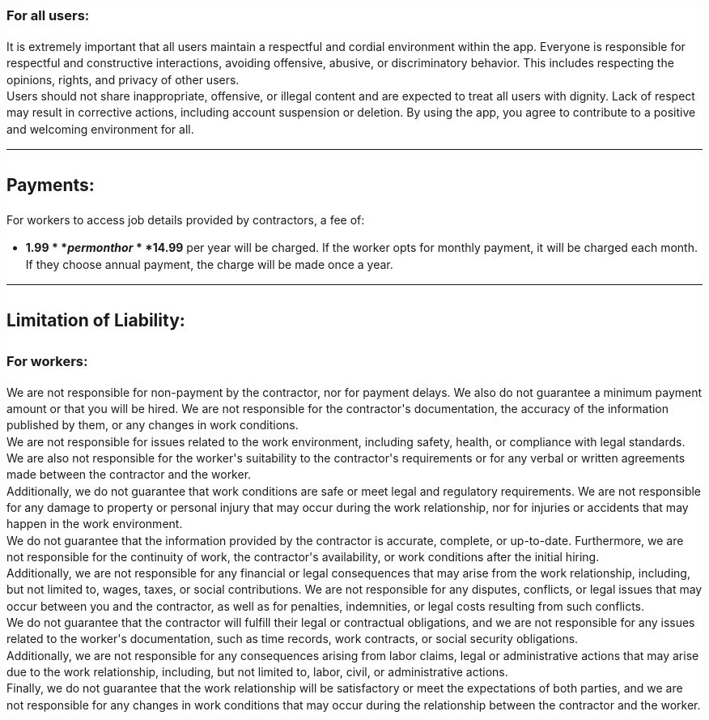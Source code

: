 ### For all users:
It is extremely important that all users maintain a respectful and cordial environment within the app. Everyone is responsible for respectful and constructive interactions, avoiding offensive, abusive, or discriminatory behavior. This includes respecting the opinions, rights, and privacy of other users.  
Users should not share inappropriate, offensive, or illegal content and are expected to treat all users with dignity. Lack of respect may result in corrective actions, including account suspension or deletion. By using the app, you agree to contribute to a positive and welcoming environment for all.

---

## Payments:
For workers to access job details provided by contractors, a fee of:
- **$1.99** per month or **$14.99** per year will be charged. If the worker opts for monthly payment, it will be charged each month. If they choose annual payment, the charge will be made once a year.

---

## Limitation of Liability:

### For workers:
We are not responsible for non-payment by the contractor, nor for payment delays. We also do not guarantee a minimum payment amount or that you will be hired. We are not responsible for the contractor's documentation, the accuracy of the information published by them, or any changes in work conditions.  
We are not responsible for issues related to the work environment, including safety, health, or compliance with legal standards. We are also not responsible for the worker's suitability to the contractor's requirements or for any verbal or written agreements made between the contractor and the worker.  
Additionally, we do not guarantee that work conditions are safe or meet legal and regulatory requirements. We are not responsible for any damage to property or personal injury that may occur during the work relationship, nor for injuries or accidents that may happen in the work environment.  
We do not guarantee that the information provided by the contractor is accurate, complete, or up-to-date. Furthermore, we are not responsible for the continuity of work, the contractor's availability, or work conditions after the initial hiring.  
Additionally, we are not responsible for any financial or legal consequences that may arise from the work relationship, including, but not limited to, wages, taxes, or social contributions. We are not responsible for any disputes, conflicts, or legal issues that may occur between you and the contractor, as well as for penalties, indemnities, or legal costs resulting from such conflicts.  
We do not guarantee that the contractor will fulfill their legal or contractual obligations, and we are not responsible for any issues related to the worker's documentation, such as time records, work contracts, or social security obligations.  
Additionally, we are not responsible for any consequences arising from labor claims, legal or administrative actions that may arise due to the work relationship, including, but not limited to, labor, civil, or administrative actions.  
Finally, we do not guarantee that the work relationship will be satisfactory or meet the expectations of both parties, and we are not responsible for any changes in work conditions that may occur during the relationship between the contractor and the worker.
